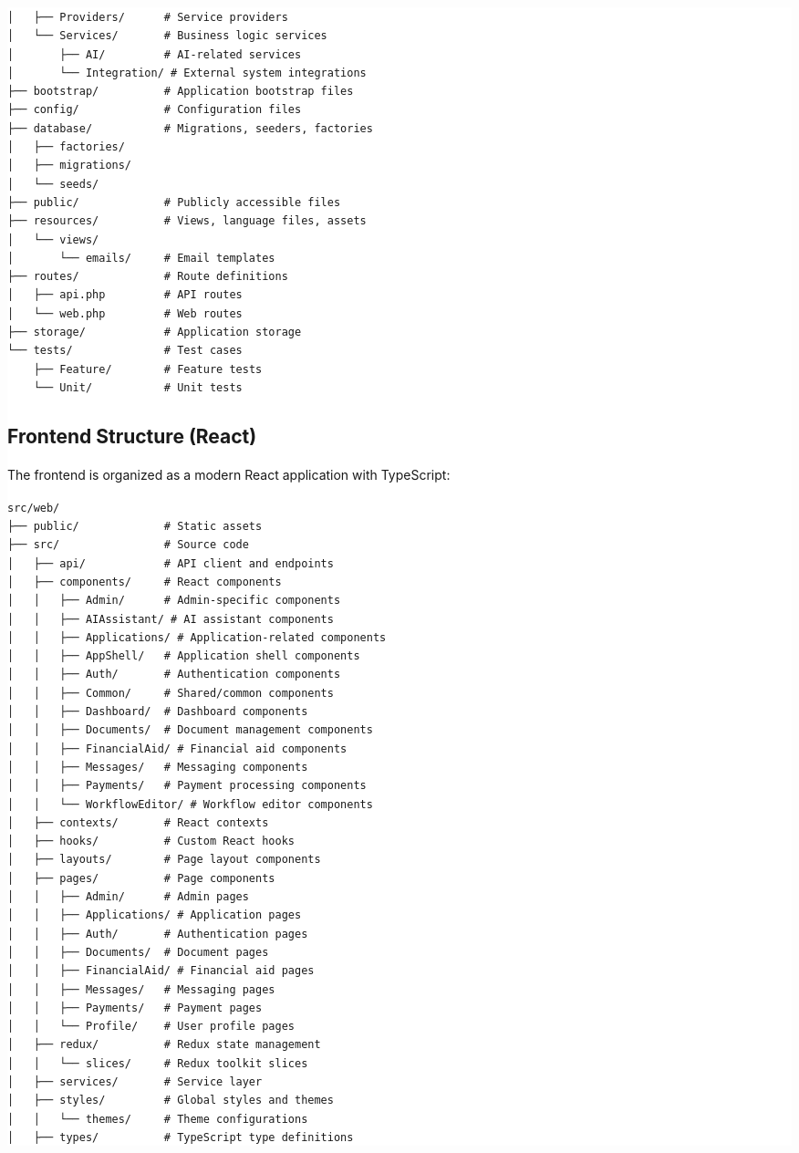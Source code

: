 ```
│   ├── Providers/      # Service providers
│   └── Services/       # Business logic services
│       ├── AI/         # AI-related services
│       └── Integration/ # External system integrations
├── bootstrap/          # Application bootstrap files
├── config/             # Configuration files
├── database/           # Migrations, seeders, factories
│   ├── factories/
│   ├── migrations/
│   └── seeds/
├── public/             # Publicly accessible files
├── resources/          # Views, language files, assets
│   └── views/
│       └── emails/     # Email templates
├── routes/             # Route definitions
│   ├── api.php         # API routes
│   └── web.php         # Web routes
├── storage/            # Application storage
└── tests/              # Test cases
    ├── Feature/        # Feature tests
    └── Unit/           # Unit tests
```

## Frontend Structure (React)

The frontend is organized as a modern React application with TypeScript:

```
src/web/
├── public/             # Static assets
├── src/                # Source code
│   ├── api/            # API client and endpoints
│   ├── components/     # React components
│   │   ├── Admin/      # Admin-specific components
│   │   ├── AIAssistant/ # AI assistant components
│   │   ├── Applications/ # Application-related components
│   │   ├── AppShell/   # Application shell components
│   │   ├── Auth/       # Authentication components
│   │   ├── Common/     # Shared/common components
│   │   ├── Dashboard/  # Dashboard components
│   │   ├── Documents/  # Document management components
│   │   ├── FinancialAid/ # Financial aid components
│   │   ├── Messages/   # Messaging components
│   │   ├── Payments/   # Payment processing components
│   │   └── WorkflowEditor/ # Workflow editor components
│   ├── contexts/       # React contexts
│   ├── hooks/          # Custom React hooks
│   ├── layouts/        # Page layout components
│   ├── pages/          # Page components
│   │   ├── Admin/      # Admin pages
│   │   ├── Applications/ # Application pages
│   │   ├── Auth/       # Authentication pages
│   │   ├── Documents/  # Document pages
│   │   ├── FinancialAid/ # Financial aid pages
│   │   ├── Messages/   # Messaging pages
│   │   ├── Payments/   # Payment pages
│   │   └── Profile/    # User profile pages
│   ├── redux/          # Redux state management
│   │   └── slices/     # Redux toolkit slices
│   ├── services/       # Service layer
│   ├── styles/         # Global styles and themes
│   │   └── themes/     # Theme configurations
│   ├── types/          # TypeScript type definitions
```